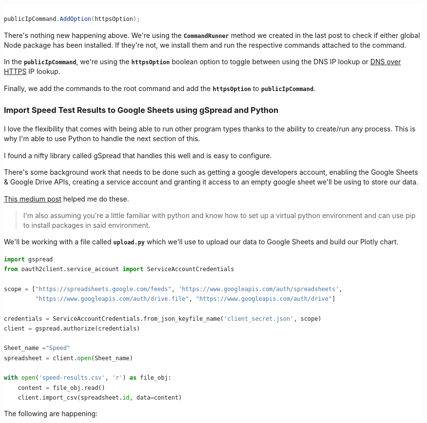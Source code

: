 ```Program.cs

publicIpCommand.AddOption(httpsOption);
```

There's nothing new happening above. We're using the **`CommandRunner`** method we created in the last post to check if either global Node package has been installed. If they're not, we install them and run the respective commands attached to the command.

In the **`publicIpCommand`**, we're using the **`httpsOption`** boolean option to toggle between using the DNS IP lookup or [DNS over HTTPS](https://www.techtarget.com/searchsecurity/definition/DNS-over-HTTPS-DoH) IP lookup.

Finally, we add the commands to the root command and add the **`httpsOption`** to **`publicIpCommand`**.

### Import Speed Test Results to Google Sheets using gSpread and Python

I love the flexibility that comes with being able to run other program types thanks to the ability to create/run any process. This is why I'm able to use Python to handle the next section of this.

I found a nifty library called gSpread that handles this well and is easy to configure.

There's some background work that needs to be done such as getting a google developers account, enabling the Google Sheets & Google Drive APIs, creating a service account and granting it access to an empty google sheet we'll be using to store our data.

[This medium post](https://medium.com/craftsmenltd/from-csv-to-google-sheet-using-python-ef097cb014f9) helped me do these.

> I'm also assuming you're a little familiar with python and know how to set up a virtual python environment and can use pip to install packages in said environment.

We'll be working with a file called **`upload.py`** which we'll use to upload our data to Google Sheets and build our Plotly chart.

```upload.py
import gspread
from oauth2client.service_account import ServiceAccountCredentials

scope = ["https://spreadsheets.google.com/feeds", 'https://www.googleapis.com/auth/spreadsheets',
         "https://www.googleapis.com/auth/drive.file", "https://www.googleapis.com/auth/drive"]

credentials = ServiceAccountCredentials.from_json_keyfile_name('client_secret.json', scope)
client = gspread.authorize(credentials)

Sheet_name ="Speed"
spreadsheet = client.open(Sheet_name)

with open('speed-results.csv', 'r') as file_obj:
    content = file_obj.read()
    client.import_csv(spreadsheet.id, data=content)
```

The following are happening:
